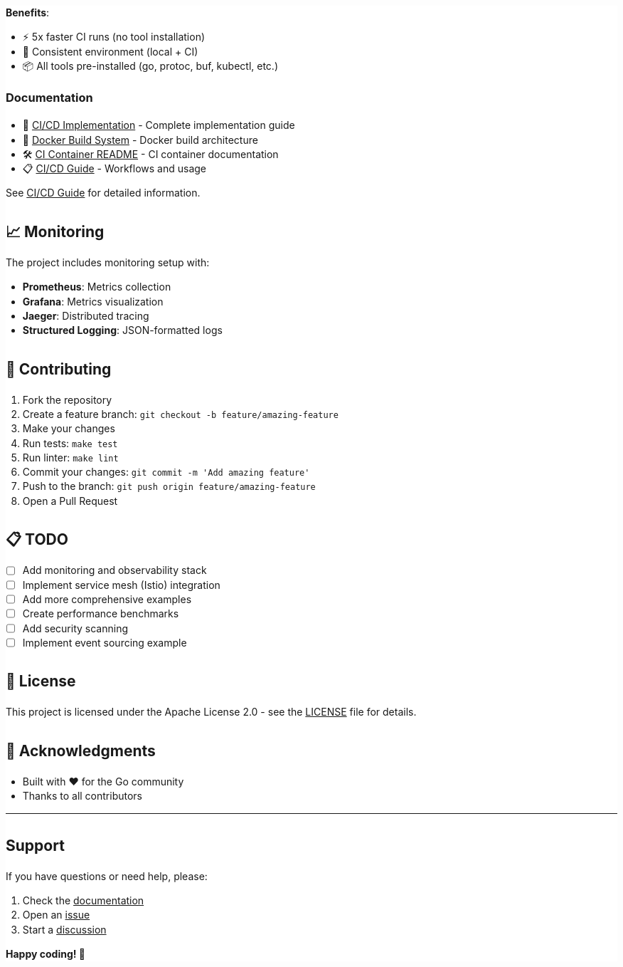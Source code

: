 **Benefits**:
- ⚡ 5x faster CI runs (no tool installation)
- 🎯 Consistent environment (local + CI)
- 📦 All tools pre-installed (go, protoc, buf, kubectl, etc.)

### Documentation

- 📖 [CI/CD Implementation](docs/CICD_IMPLEMENTATION.md) - Complete implementation guide
- 🐳 [Docker Build System](docs/DOCKER_BUILD_SYSTEM.md) - Docker build architecture
- 🛠️ [CI Container README](dockers/ci/base/README.md) - CI container documentation
- 📋 [CI/CD Guide](docs/CICD.md) - Workflows and usage

See [CI/CD Guide](docs/CICD.md) for detailed information.

## 📈 Monitoring

The project includes monitoring setup with:

- **Prometheus**: Metrics collection
- **Grafana**: Metrics visualization
- **Jaeger**: Distributed tracing
- **Structured Logging**: JSON-formatted logs

## 🤝 Contributing

1. Fork the repository
2. Create a feature branch: `git checkout -b feature/amazing-feature`
3. Make your changes
4. Run tests: `make test`
5. Run linter: `make lint`
6. Commit your changes: `git commit -m 'Add amazing feature'`
7. Push to the branch: `git push origin feature/amazing-feature`
8. Open a Pull Request

## 📋 TODO

- [ ] Add monitoring and observability stack
- [ ] Implement service mesh (Istio) integration
- [ ] Add more comprehensive examples
- [ ] Create performance benchmarks
- [ ] Add security scanning
- [ ] Implement event sourcing example

## 📄 License

This project is licensed under the Apache License 2.0 - see the [LICENSE](LICENSE) file for details.

## 🙏 Acknowledgments

- Built with ❤️ for the Go community
- Thanks to all contributors

---

## Support

If you have questions or need help, please:

1. Check the [documentation](docs/)
2. Open an [issue](https://github.com/kevindiu/monorepo-go-example/issues)
3. Start a [discussion](https://github.com/kevindiu/monorepo-go-example/discussions)

**Happy coding! 🚀**
